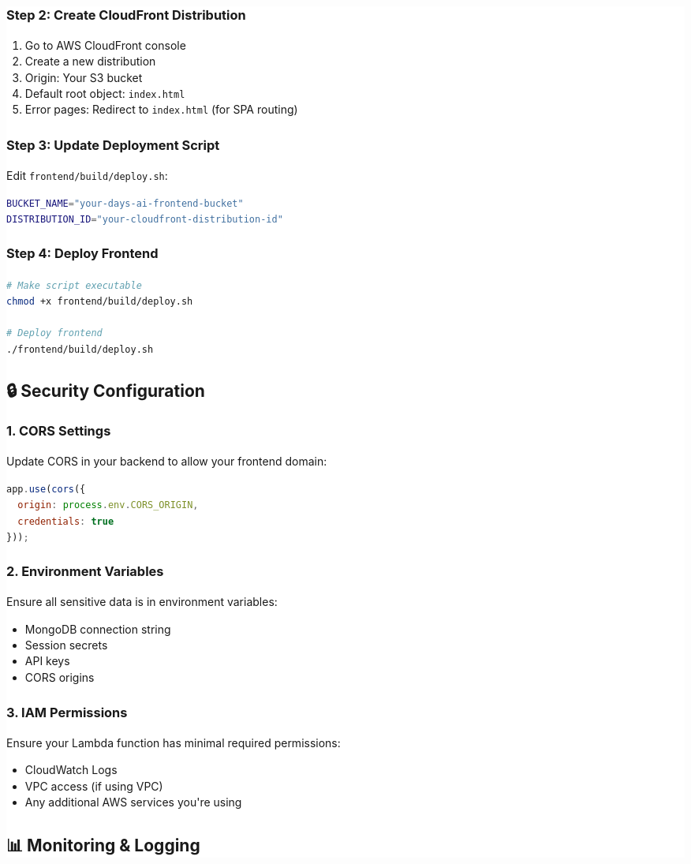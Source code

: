 ### Step 2: Create CloudFront Distribution
1. Go to AWS CloudFront console
2. Create a new distribution
3. Origin: Your S3 bucket
4. Default root object: `index.html`
5. Error pages: Redirect to `index.html` (for SPA routing)

### Step 3: Update Deployment Script
Edit `frontend/build/deploy.sh`:
```bash
BUCKET_NAME="your-days-ai-frontend-bucket"
DISTRIBUTION_ID="your-cloudfront-distribution-id"
```

### Step 4: Deploy Frontend
```bash
# Make script executable
chmod +x frontend/build/deploy.sh

# Deploy frontend
./frontend/build/deploy.sh
```

## 🔒 Security Configuration

### 1. CORS Settings
Update CORS in your backend to allow your frontend domain:
```javascript
app.use(cors({
  origin: process.env.CORS_ORIGIN,
  credentials: true
}));
```

### 2. Environment Variables
Ensure all sensitive data is in environment variables:
- MongoDB connection string
- Session secrets
- API keys
- CORS origins

### 3. IAM Permissions
Ensure your Lambda function has minimal required permissions:
- CloudWatch Logs
- VPC access (if using VPC)
- Any additional AWS services you're using

## 📊 Monitoring & Logging
